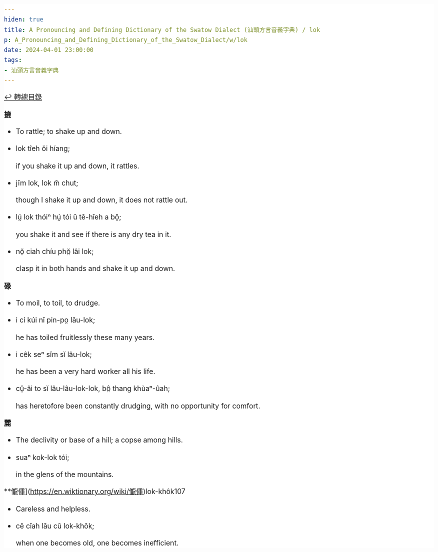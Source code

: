 ```yaml
---
hiden: true
title: A Pronouncing and Defining Dictionary of the Swatow Dialect (汕頭方言音義字典) / lok
p: A_Pronouncing_and_Defining_Dictionary_of_the_Swatow_Dialect/w/lok
date: 2024-04-01 23:00:00
tags: 
- 汕頭方言音義字典
---
```


[↩️ 轉總目錄](/A_Pronouncing_and_Defining_Dictionary_of_the_Swatow_Dialect)


**摝**
- To rattle; to shake up and down.

- lok tîeh ŏi híang;

  if you shake it up and down, it rattles.

- jĭm lok, lok m̄ chut;

  though I shake it up and down, it does not rattle out.

- lṳ́ lok thóiⁿ hṳ́ tói ŭ tê-hîeh a bô̤;

  you shake it and see if there is any dry tea in it.

- nŏ̤ ciah chíu phŏ̤ lâi lok;

  clasp it in both hands and shake it up and down.

**碌**
- To moil, to toil, to drudge.

- i cí kúi nî pin-po̤ lâu-lok;

  he has toiled fruitlessly these many years.

- i cêk seⁿ sĭm sĭ lâu-lok;

  he has been a very hard worker all his life.

- cṳ̆-âi to sĭ lâu-lâu-lok-lok, bô̤ thang khùaⁿ-ûah;

  has heretofore been constantly drudging, with no opportunity for comfort.

**麓**
- The declivity or base of a hill; a copse among hills.

- suaⁿ kok-lok tói;

  in the glens of the mountains.

**儱偅](https://en.wiktionary.org/wiki/儱偅)lok-khôk107
- Careless and helpless.

- cē cîah lău cū lok-khôk;

  when one becomes old, one becomes inefficient.
